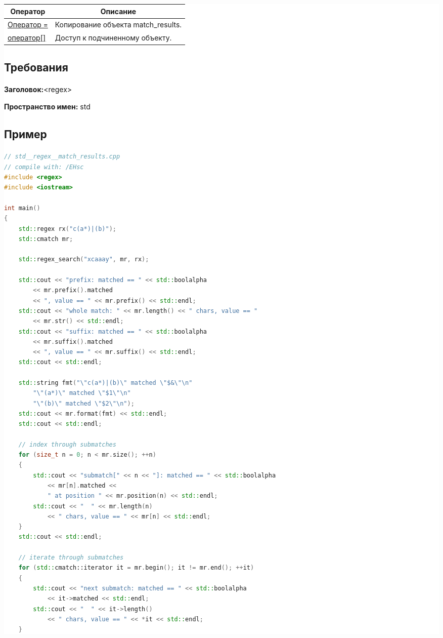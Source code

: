 |Оператор|Описание|
|-|-|
|[Оператор =](#op_eq)|Копирование объекта match_results.|
|[оператор\[\]](#op_at)|Доступ к подчиненному объекту.|

## <a name="requirements"></a>Требования

**Заголовок:**\<regex>

**Пространство имен:** std

## <a name="example"></a>Пример

```cpp
// std__regex__match_results.cpp
// compile with: /EHsc
#include <regex>
#include <iostream>

int main()
{
    std::regex rx("c(a*)|(b)");
    std::cmatch mr;

    std::regex_search("xcaaay", mr, rx);

    std::cout << "prefix: matched == " << std::boolalpha
        << mr.prefix().matched
        << ", value == " << mr.prefix() << std::endl;
    std::cout << "whole match: " << mr.length() << " chars, value == "
        << mr.str() << std::endl;
    std::cout << "suffix: matched == " << std::boolalpha
        << mr.suffix().matched
        << ", value == " << mr.suffix() << std::endl;
    std::cout << std::endl;

    std::string fmt("\"c(a*)|(b)\" matched \"$&\"\n"
        "\"(a*)\" matched \"$1\"\n"
        "\"(b)\" matched \"$2\"\n");
    std::cout << mr.format(fmt) << std::endl;
    std::cout << std::endl;

    // index through submatches
    for (size_t n = 0; n < mr.size(); ++n)
    {
        std::cout << "submatch[" << n << "]: matched == " << std::boolalpha
            << mr[n].matched <<
            " at position " << mr.position(n) << std::endl;
        std::cout << "  " << mr.length(n)
            << " chars, value == " << mr[n] << std::endl;
    }
    std::cout << std::endl;

    // iterate through submatches
    for (std::cmatch::iterator it = mr.begin(); it != mr.end(); ++it)
    {
        std::cout << "next submatch: matched == " << std::boolalpha
            << it->matched << std::endl;
        std::cout << "  " << it->length()
            << " chars, value == " << *it << std::endl;
    }
```